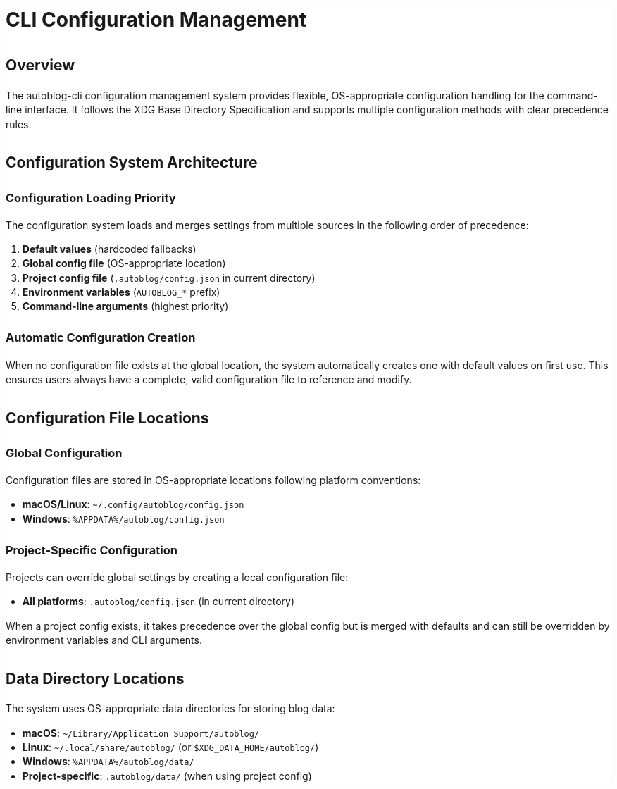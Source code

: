 # CLI Configuration Management

## Overview

The autoblog-cli configuration management system provides flexible, OS-appropriate configuration handling for the command-line interface. It follows the XDG Base Directory Specification and supports multiple configuration methods with clear precedence rules.

## Configuration System Architecture

### Configuration Loading Priority

The configuration system loads and merges settings from multiple sources in the following order of precedence:

1. **Default values** (hardcoded fallbacks)
2. **Global config file** (OS-appropriate location)
3. **Project config file** (`.autoblog/config.json` in current directory)
4. **Environment variables** (`AUTOBLOG_*` prefix)
5. **Command-line arguments** (highest priority)

### Automatic Configuration Creation

When no configuration file exists at the global location, the system automatically creates one with default values on first use. This ensures users always have a complete, valid configuration file to reference and modify.

## Configuration File Locations

### Global Configuration

Configuration files are stored in OS-appropriate locations following platform conventions:

- **macOS/Linux**: `~/.config/autoblog/config.json`
- **Windows**: `%APPDATA%/autoblog/config.json`

### Project-Specific Configuration

Projects can override global settings by creating a local configuration file:

- **All platforms**: `.autoblog/config.json` (in current directory)

When a project config exists, it takes precedence over the global config but is merged with defaults and can still be overridden by environment variables and CLI arguments.

## Data Directory Locations

The system uses OS-appropriate data directories for storing blog data:

- **macOS**: `~/Library/Application Support/autoblog/`
- **Linux**: `~/.local/share/autoblog/` (or `$XDG_DATA_HOME/autoblog/`)
- **Windows**: `%APPDATA%/autoblog/data/`
- **Project-specific**: `.autoblog/data/` (when using project config)
